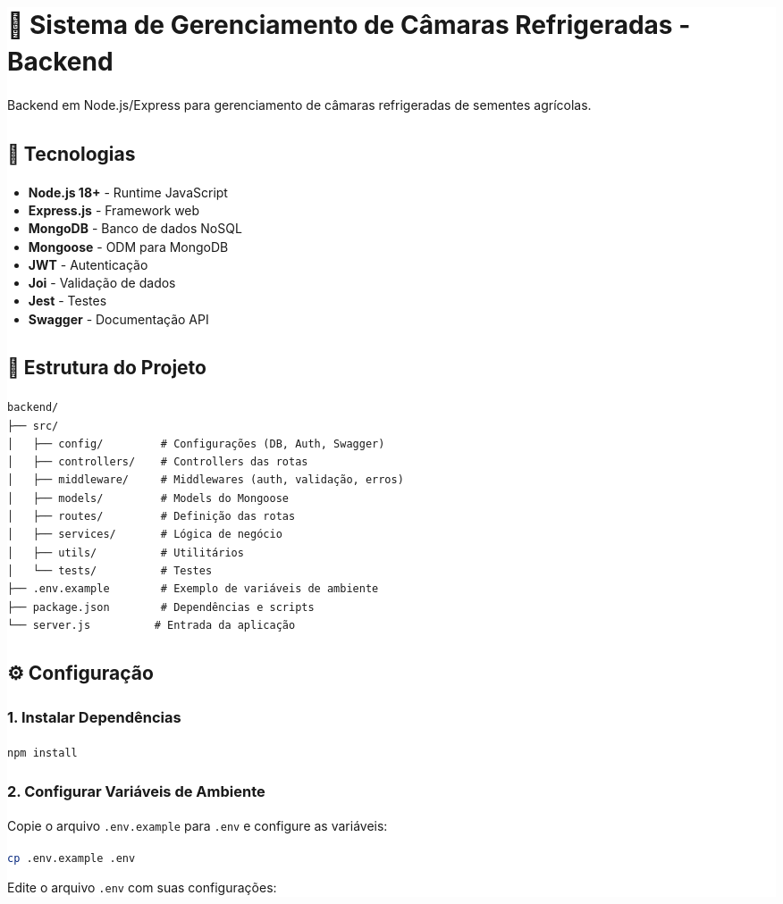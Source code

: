# 🌱 Sistema de Gerenciamento de Câmaras Refrigeradas - Backend

Backend em Node.js/Express para gerenciamento de câmaras refrigeradas de sementes agrícolas.

## 🚀 Tecnologias

- **Node.js 18+** - Runtime JavaScript
- **Express.js** - Framework web
- **MongoDB** - Banco de dados NoSQL
- **Mongoose** - ODM para MongoDB
- **JWT** - Autenticação
- **Joi** - Validação de dados
- **Jest** - Testes
- **Swagger** - Documentação API

## 📁 Estrutura do Projeto

```
backend/
├── src/
│   ├── config/         # Configurações (DB, Auth, Swagger)
│   ├── controllers/    # Controllers das rotas
│   ├── middleware/     # Middlewares (auth, validação, erros)
│   ├── models/         # Models do Mongoose
│   ├── routes/         # Definição das rotas
│   ├── services/       # Lógica de negócio
│   ├── utils/          # Utilitários
│   └── tests/          # Testes
├── .env.example        # Exemplo de variáveis de ambiente
├── package.json        # Dependências e scripts
└── server.js          # Entrada da aplicação
```

## ⚙️ Configuração

### 1. Instalar Dependências

```bash
npm install
```

### 2. Configurar Variáveis de Ambiente

Copie o arquivo `.env.example` para `.env` e configure as variáveis:

```bash
cp .env.example .env
```

Edite o arquivo `.env` com suas configurações:

